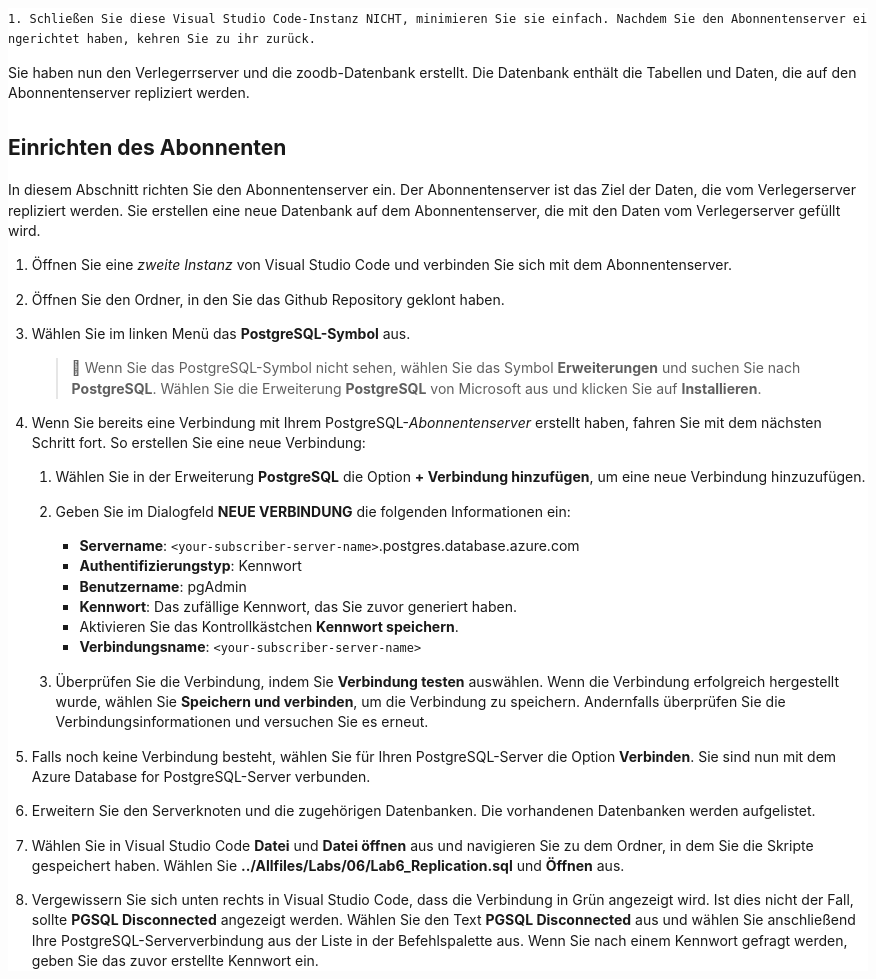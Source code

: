     1. Schließen Sie diese Visual Studio Code-Instanz NICHT, minimieren Sie sie einfach. Nachdem Sie den Abonnentenserver eingerichtet haben, kehren Sie zu ihr zurück.

Sie haben nun den Verlegerrserver und die zoodb-Datenbank erstellt. Die Datenbank enthält die Tabellen und Daten, die auf den Abonnentenserver repliziert werden.

## Einrichten des Abonnenten

In diesem Abschnitt richten Sie den Abonnentenserver ein. Der Abonnentenserver ist das Ziel der Daten, die vom Verlegerserver repliziert werden. Sie erstellen eine neue Datenbank auf dem Abonnentenserver, die mit den Daten vom Verlegerserver gefüllt wird.

1. Öffnen Sie eine *zweite Instanz* von Visual Studio Code und verbinden Sie sich mit dem Abonnentenserver.

1. Öffnen Sie den Ordner, in den Sie das Github Repository geklont haben.

1. Wählen Sie im linken Menü das **PostgreSQL-Symbol** aus.

    > &#128221; Wenn Sie das PostgreSQL-Symbol nicht sehen, wählen Sie das Symbol **Erweiterungen** und suchen Sie nach **PostgreSQL**. Wählen Sie die Erweiterung **PostgreSQL** von Microsoft aus und klicken Sie auf **Installieren**.

1. Wenn Sie bereits eine Verbindung mit Ihrem PostgreSQL-*Abonnentenserver* erstellt haben, fahren Sie mit dem nächsten Schritt fort. So erstellen Sie eine neue Verbindung:

    1. Wählen Sie in der Erweiterung **PostgreSQL** die Option **+ Verbindung hinzufügen**, um eine neue Verbindung hinzuzufügen.

    1. Geben Sie im Dialogfeld **NEUE VERBINDUNG** die folgenden Informationen ein:

        - **Servername**: `<your-subscriber-server-name>`.postgres.database.azure.com
        - **Authentifizierungstyp**: Kennwort
        - **Benutzername**: pgAdmin
        - **Kennwort**: Das zufällige Kennwort, das Sie zuvor generiert haben.
        - Aktivieren Sie das Kontrollkästchen **Kennwort speichern**.
        - **Verbindungsname**: `<your-subscriber-server-name>`

    1. Überprüfen Sie die Verbindung, indem Sie **Verbindung testen** auswählen. Wenn die Verbindung erfolgreich hergestellt wurde, wählen Sie **Speichern und verbinden**, um die Verbindung zu speichern. Andernfalls überprüfen Sie die Verbindungsinformationen und versuchen Sie es erneut.

1. Falls noch keine Verbindung besteht, wählen Sie für Ihren PostgreSQL-Server die Option **Verbinden**. Sie sind nun mit dem Azure Database for PostgreSQL-Server verbunden.

1. Erweitern Sie den Serverknoten und die zugehörigen Datenbanken. Die vorhandenen Datenbanken werden aufgelistet.

1. Wählen Sie in Visual Studio Code **Datei** und **Datei öffnen** aus und navigieren Sie zu dem Ordner, in dem Sie die Skripte gespeichert haben. Wählen Sie **../Allfiles/Labs/06/Lab6_Replication.sql** und **Öffnen** aus.

1. Vergewissern Sie sich unten rechts in Visual Studio Code, dass die Verbindung in Grün angezeigt wird. Ist dies nicht der Fall, sollte **PGSQL Disconnected** angezeigt werden. Wählen Sie den Text **PGSQL Disconnected** aus und wählen Sie anschließend Ihre PostgreSQL-Serververbindung aus der Liste in der Befehlspalette aus. Wenn Sie nach einem Kennwort gefragt werden, geben Sie das zuvor erstellte Kennwort ein.
